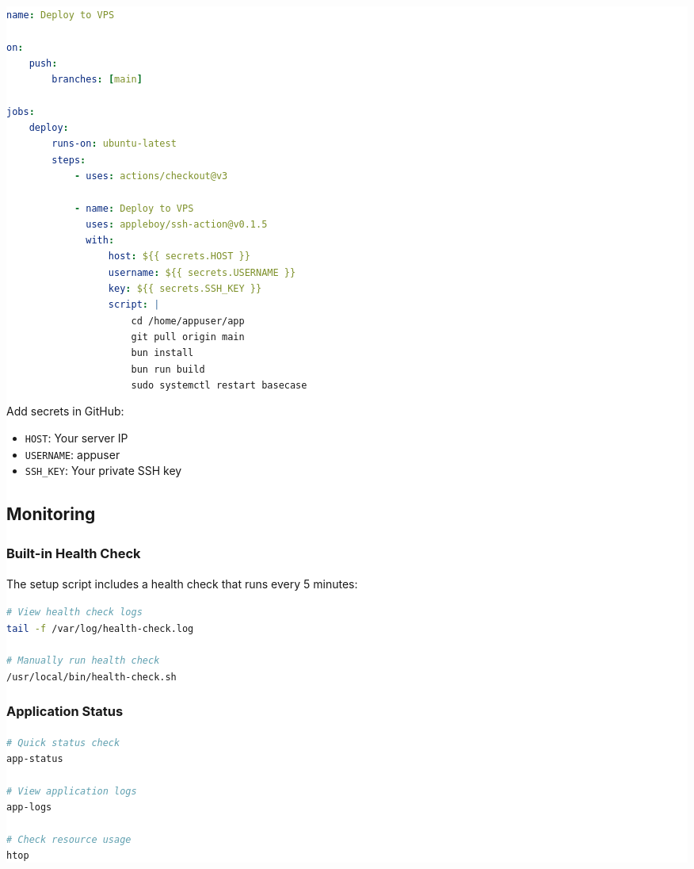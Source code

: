 ```yaml
name: Deploy to VPS

on:
    push:
        branches: [main]

jobs:
    deploy:
        runs-on: ubuntu-latest
        steps:
            - uses: actions/checkout@v3

            - name: Deploy to VPS
              uses: appleboy/ssh-action@v0.1.5
              with:
                  host: ${{ secrets.HOST }}
                  username: ${{ secrets.USERNAME }}
                  key: ${{ secrets.SSH_KEY }}
                  script: |
                      cd /home/appuser/app
                      git pull origin main
                      bun install
                      bun run build
                      sudo systemctl restart basecase
```

Add secrets in GitHub:

-   `HOST`: Your server IP
-   `USERNAME`: appuser
-   `SSH_KEY`: Your private SSH key

## Monitoring

### Built-in Health Check

The setup script includes a health check that runs every 5 minutes:

```bash
# View health check logs
tail -f /var/log/health-check.log

# Manually run health check
/usr/local/bin/health-check.sh
```

### Application Status

```bash
# Quick status check
app-status

# View application logs
app-logs

# Check resource usage
htop
```
